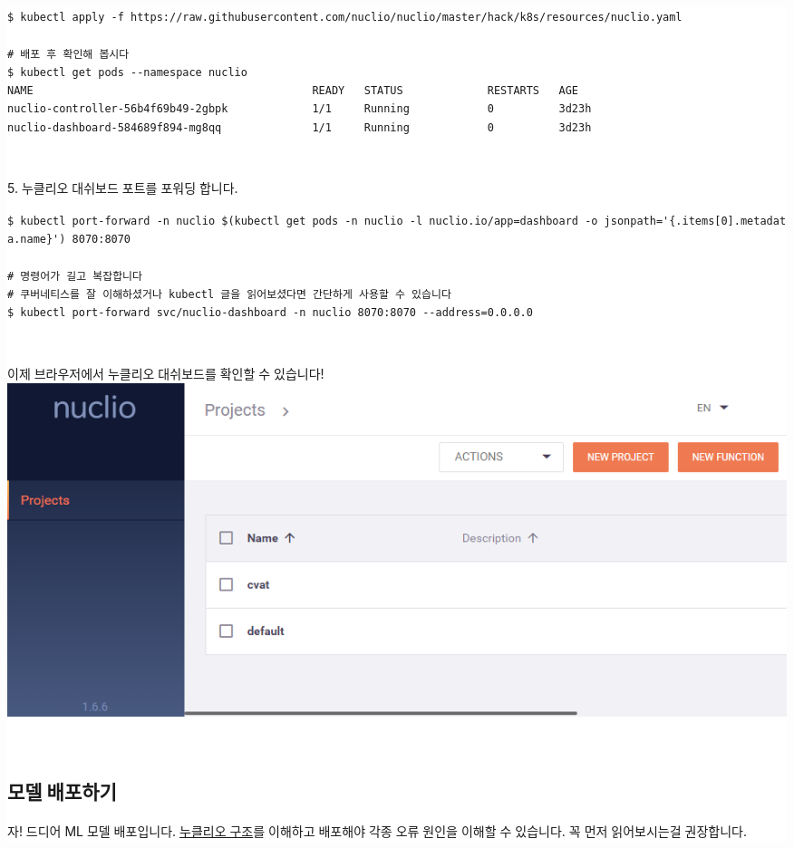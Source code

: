 ```shell
$ kubectl apply -f https://raw.githubusercontent.com/nuclio/nuclio/master/hack/k8s/resources/nuclio.yaml

# 배포 후 확인해 봅시다
$ kubectl get pods --namespace nuclio
NAME                                           READY   STATUS             RESTARTS   AGE
nuclio-controller-56b4f69b49-2gbpk             1/1     Running            0          3d23h
nuclio-dashboard-584689f894-mg8qq              1/1     Running            0          3d23h
```

<br/>
<p>5. 누클리오 대쉬보드 포트를 포워딩 합니다.</p>

```shell
$ kubectl port-forward -n nuclio $(kubectl get pods -n nuclio -l nuclio.io/app=dashboard -o jsonpath='{.items[0].metadata.name}') 8070:8070

# 명령어가 길고 복잡합니다
# 쿠버네티스를 잘 이해하셨거나 kubectl 글을 읽어보셨다면 간단하게 사용할 수 있습니다
$ kubectl port-forward svc/nuclio-dashboard -n nuclio 8070:8070 --address=0.0.0.0
```

<br/>

이제 브라우저에서 누클리오 대쉬보드를 확인할 수 있습니다!  
![Alt](https://raw.githubusercontent.com/JWHer/jwher.github.io/master/_posts/images/nuclio-dashboard.png "nuclio dashboard")

<br/>

## 모델 배포하기

자! 드디어 ML 모델 배포입니다.
[누클리오 구조][nuclio]를 이해하고 배포해야 각종 오류 원인을 이해할 수 있습니다.
꼭 먼저 읽어보시는걸 권장합니다.


[nuclio]: https://jwher.github.io/2021-06-02-nuclio/
[kubectl]: https://jwher.github.io/2021-05-28-kubernetes-usage/
[docker]: https://jwher.github.io/2021-04-13-install-docker/